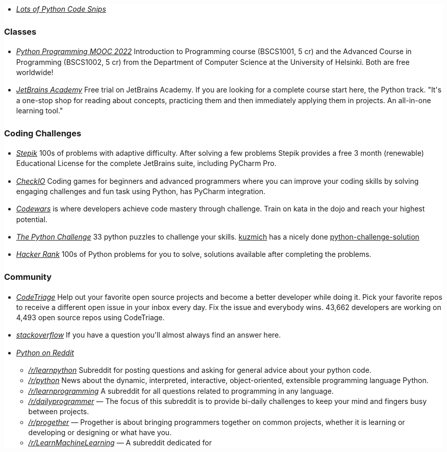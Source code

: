 * [_Lots of Python Code Snips_](https://www.geeksforgeeks.org/python-programming-language/)

### Classes

* [_Python Programming MOOC 2022_](https://programming-22.mooc.fi/) Introduction to Programming course (BSCS1001, 5 cr) and the Advanced Course in Programming (BSCS1002, 5 cr) from the Department of Computer Science at the University of Helsinki. Both are free worldwide!

* [_JetBrains Academy_](https://www.jetbrains.com/academy/)  Free trial on JetBrains Academy. If you are looking for a complete course start here, the Python track. "It's a one-stop shop for reading about concepts, practicing them and then immediately applying them in projects. An all-in-one learning tool."

### Coding Challenges

* [_Stepik_](https://stepik.org/) 100s of problems with adaptive difficulty. After solving a few problems Stepik
provides a free 3 month (renewable) Educational License for the complete JetBrains suite, including PyCharm Pro.

* [_CheckIO_](https://checkio.org/) Coding games for beginners and advanced programmers where you can improve your
coding skills by solving engaging challenges and fun task using Python, has PyCharm integration.

* [_Codewars_](https://www.codewars.com/) is where developers achieve code mastery through challenge. Train on kata
in the dojo and reach your highest potential.

* [_The Python Challenge_](http://www.pythonchallenge.com/) 33 python puzzles to challenge your skills. [kuzmich](
https://github.com/kuzmich) has a nicely done [python-challenge-solution](
https://github.com/kuzmich/python-challenge-solution/blob/master/solution.ipynb)

* [_Hacker Rank_](https://www.hackerrank.com/) 100s of Python problems for you to solve, solutions available after
completing the problems.

### Community

* [_CodeTriage_](https://www.codetriage.com/) Help out your favorite open source projects and become a better
developer while doing it. Pick your favorite repos to receive a different open issue in your inbox every day. Fix
the issue and everybody wins. 43,662 developers are working on 4,493 open source repos using CodeTriage.

* [_stackoverflow_](https://stackoverflow.com/questions/tagged/python) If you have a question you'll almost always find
an answer here.

* [_Python on Reddit_](https://www.reddit.com/r/learnpython/wiki/index)

    - [_/r/learnpython_](https://www.reddit.com/r/learnpython/) Subreddit for posting questions and asking for
    general advice about your python code.
    - [_/r/python_](https://www.reddit.com/r/Python/) News about the dynamic, interpreted, interactive,
    object-oriented, extensible programming language Python.
    - [_/r/learnprogramming_](https://www.reddit.com/r/learnprogramming/) A subreddit for all questions related to
    programming in any language.
    - [_/r/dailyprogrammer_](https://www.reddit.com/r/dailyprogrammer/) — The focus of this subreddit is to provide
    bi-daily challenges to keep your mind and fingers busy between projects.
    - [_/r/progether_](https://www.reddit.com/r/progether/) — Progether is about bringing programmers together on
    common projects, whether it is learning or developing or designing or what have you.
    - [_/r/LearnMachineLearning_](https://www.reddit.com/r/LearnMachineLearning/) — A subreddit dedicated for